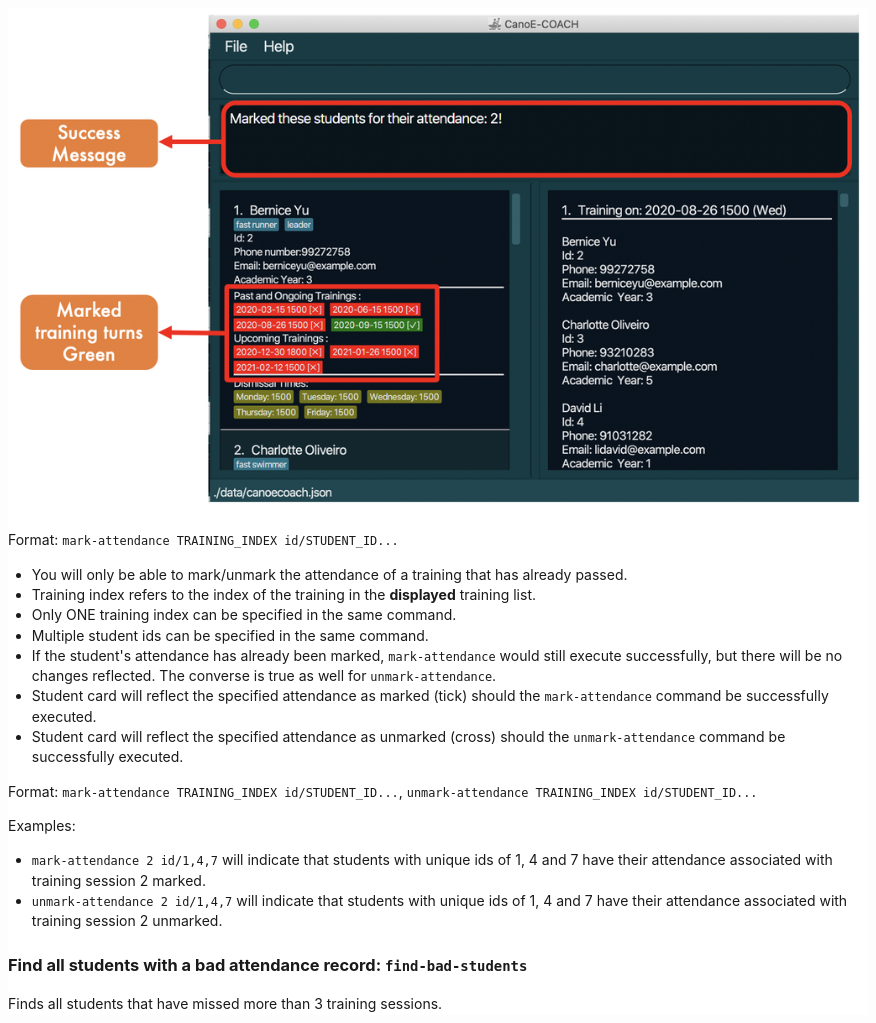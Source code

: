   ![MarkAttendance](images/MarkAttendance.png)

Format: `mark-attendance TRAINING_INDEX id/STUDENT_ID...`
* You will only be able to mark/unmark the attendance of a training that has already passed.
* Training index refers to the index of the training in the **displayed** training list.
* Only ONE training index can be specified in the same command. 
* Multiple student ids can be specified in the same command.
* If the student's attendance has already been marked, `mark-attendance` would still execute successfully, but there will be no changes reflected. The converse is true as well for `unmark-attendance`.
* Student card will reflect the specified attendance as marked (tick) should the `mark-attendance` command be successfully executed.
* Student card will reflect the specified attendance as unmarked (cross) should the `unmark-attendance` command be successfully executed.

Format: `mark-attendance TRAINING_INDEX id/STUDENT_ID...`, `unmark-attendance TRAINING_INDEX id/STUDENT_ID...`

Examples:
- `mark-attendance 2 id/1,4,7` will indicate that students with unique ids of 1, 4 and 7 have their attendance associated with training session 2 marked.
- `unmark-attendance 2 id/1,4,7` will indicate that students with unique ids of 1, 4 and 7 have their attendance associated with training session 2 unmarked.

### Find all students with a bad attendance record: `find-bad-students`
Finds all students that have missed more than 3 training sessions.
